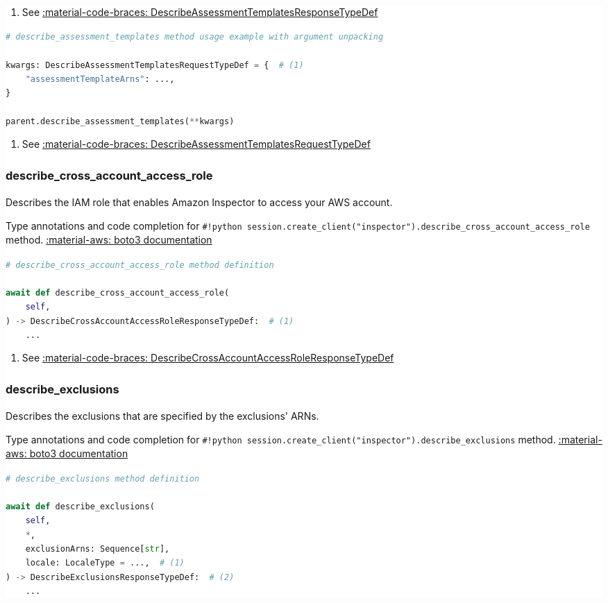 1. See [:material-code-braces: DescribeAssessmentTemplatesResponseTypeDef](./type_defs.md#describeassessmenttemplatesresponsetypedef)


```python
# describe_assessment_templates method usage example with argument unpacking

kwargs: DescribeAssessmentTemplatesRequestTypeDef = {  # (1)
    "assessmentTemplateArns": ...,
}

parent.describe_assessment_templates(**kwargs)
```

1. See [:material-code-braces: DescribeAssessmentTemplatesRequestTypeDef](./type_defs.md#describeassessmenttemplatesrequesttypedef)

### describe\_cross\_account\_access\_role

Describes the IAM role that enables Amazon Inspector to access your AWS account.

Type annotations and code completion for `#!python session.create_client("inspector").describe_cross_account_access_role` method.
[:material-aws: boto3 documentation](https://boto3.amazonaws.com/v1/documentation/api/latest/reference/services/inspector/client/describe_cross_account_access_role.html)

```python
# describe_cross_account_access_role method definition

await def describe_cross_account_access_role(
    self,
) -> DescribeCrossAccountAccessRoleResponseTypeDef:  # (1)
    ...
```

1. See [:material-code-braces: DescribeCrossAccountAccessRoleResponseTypeDef](./type_defs.md#describecrossaccountaccessroleresponsetypedef)



### describe\_exclusions

Describes the exclusions that are specified by the exclusions' ARNs.

Type annotations and code completion for `#!python session.create_client("inspector").describe_exclusions` method.
[:material-aws: boto3 documentation](https://boto3.amazonaws.com/v1/documentation/api/latest/reference/services/inspector/client/describe_exclusions.html)

```python
# describe_exclusions method definition

await def describe_exclusions(
    self,
    *,
    exclusionArns: Sequence[str],
    locale: LocaleType = ...,  # (1)
) -> DescribeExclusionsResponseTypeDef:  # (2)
    ...
```
